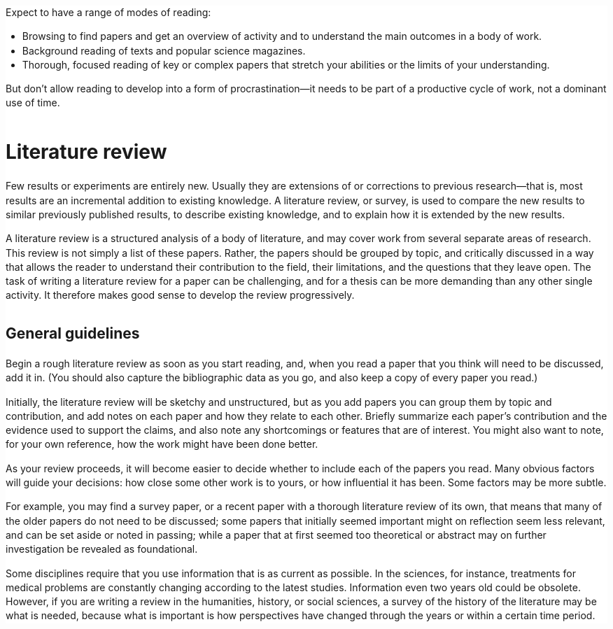 Expect to have a range of modes of reading:

- Browsing to find papers and get an overview of activity and to understand the main outcomes in a body of work.
- Background reading of texts and popular science magazines.
- Thorough, focused reading of key or complex papers that stretch your abilities or the limits of your understanding.

But don’t allow reading to develop into a form of procrastination—it needs to be part of a productive cycle of work, not a dominant use of time.

# Literature review

Few results or experiments are entirely new. Usually they are extensions of or corrections to previous research—that is, most results are an incremental addition to existing knowledge. A literature review, or survey, is used to compare the new results to similar previously published results, to describe existing knowledge, and to explain how it is extended by the new results.

A literature review is a structured analysis of a body of literature, and may cover work from several separate areas of research. This review is not simply a list of these papers. Rather, the papers should be grouped by topic, and critically discussed in a way that allows the reader to understand their contribution to the field, their limitations, and the questions that they leave open. The task of writing a literature review for a paper can be challenging, and for a thesis can be more demanding than any other single activity. It therefore makes good sense to develop the review progressively.

## General guidelines

Begin a rough literature review as soon as you start reading, and, when you read a paper that you think will need to be discussed, add it in. (You should also capture the bibliographic data as you go, and also keep a copy of every paper you read.) 

Initially, the literature review will be sketchy and unstructured, but as you add papers you can group them by topic and contribution, and add notes on each paper and how they relate to each other. Briefly summarize each paper’s contribution and the evidence used to support the claims, and also note any shortcomings or features that are of interest. You might also want to note, for your own reference, how the work might have been done better.

As your review proceeds, it will become easier to decide whether to include each of the papers you read. Many obvious factors will guide your decisions: how close some other work is to yours, or how influential it has been. Some factors may be more subtle. 

For example, you may find a survey paper, or a recent paper with a thorough literature review of its own, that means that many of the older papers do not need to be discussed; some papers that initially seemed important might on reflection seem less relevant, and can be set aside or noted in passing; while a paper that at first seemed too theoretical or abstract may on further investigation be revealed as foundational.

Some disciplines require that you use information that is as current as possible. In the sciences, for instance, treatments for medical problems are constantly changing according to the latest studies. Information even two years old could be obsolete. However, if you are writing a review in the humanities, history, or social sciences, a survey of the history of the literature may be what is needed, because what is important is how perspectives have changed through the years or within a certain time period. 
